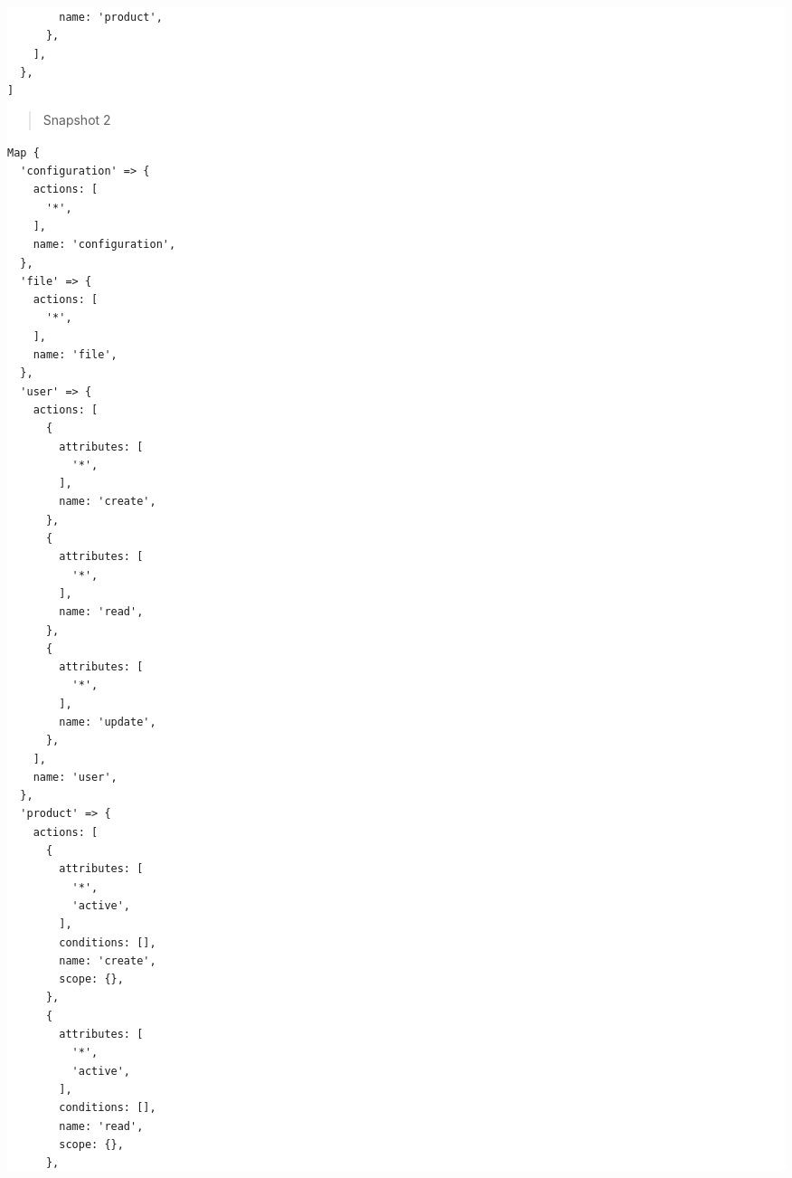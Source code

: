             name: 'product',
          },
        ],
      },
    ]

> Snapshot 2

    Map {
      'configuration' => {
        actions: [
          '*',
        ],
        name: 'configuration',
      },
      'file' => {
        actions: [
          '*',
        ],
        name: 'file',
      },
      'user' => {
        actions: [
          {
            attributes: [
              '*',
            ],
            name: 'create',
          },
          {
            attributes: [
              '*',
            ],
            name: 'read',
          },
          {
            attributes: [
              '*',
            ],
            name: 'update',
          },
        ],
        name: 'user',
      },
      'product' => {
        actions: [
          {
            attributes: [
              '*',
              'active',
            ],
            conditions: [],
            name: 'create',
            scope: {},
          },
          {
            attributes: [
              '*',
              'active',
            ],
            conditions: [],
            name: 'read',
            scope: {},
          },